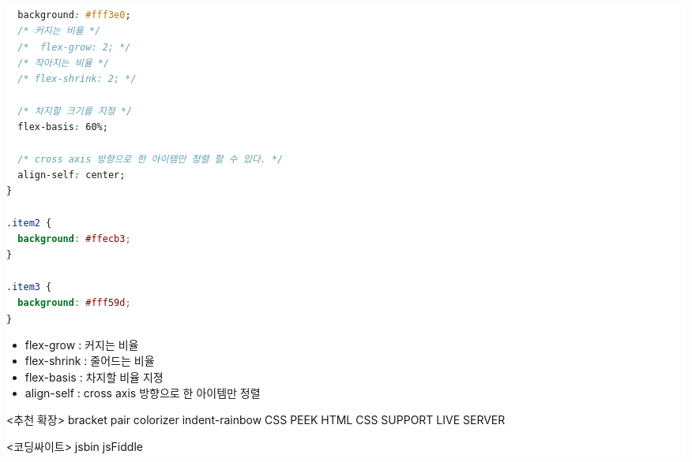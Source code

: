```css
  background: #fff3e0;
  /* 커지는 비율 */
  /*  flex-grow: 2; */
  /* 작아지는 비율 */
  /* flex-shrink: 2; */

  /* 차지할 크기를 지정 */
  flex-basis: 60%;

  /* cross axis 방향으로 한 아이템만 정렬 할 수 있다. */
  align-self: center;
}

.item2 {
  background: #ffecb3;
}

.item3 {
  background: #fff59d;
}
```

- flex-grow : 커지는 비율
- flex-shrink : 줄어드는 비율
- flex-basis : 차지할 비율 지졍
- align-self : cross axis 방향으로 한 아이템만 정렬

<추천 확장>
bracket pair colorizer
indent-rainbow
CSS PEEK
HTML CSS SUPPORT
LIVE SERVER

<코딩싸이트>
jsbin
jsFiddle
